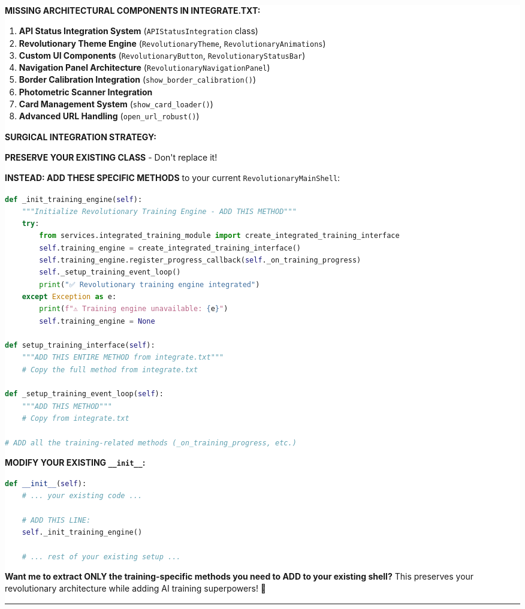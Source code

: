 **MISSING ARCHITECTURAL COMPONENTS IN INTEGRATE.TXT:**

1. **API Status Integration System** (`APIStatusIntegration` class)
2. **Revolutionary Theme Engine** (`RevolutionaryTheme`, `RevolutionaryAnimations`)
3. **Custom UI Components** (`RevolutionaryButton`, `RevolutionaryStatusBar`)
4. **Navigation Panel Architecture** (`RevolutionaryNavigationPanel`)
5. **Border Calibration Integration** (`show_border_calibration()`)
6. **Photometric Scanner Integration** 
7. **Card Management System** (`show_card_loader()`)
8. **Advanced URL Handling** (`open_url_robust()`)

**SURGICAL INTEGRATION STRATEGY:**

**PRESERVE YOUR EXISTING CLASS** - Don't replace it!

**INSTEAD: ADD THESE SPECIFIC METHODS** to your current `RevolutionaryMainShell`:

```python
def _init_training_engine(self):
    """Initialize Revolutionary Training Engine - ADD THIS METHOD"""
    try:
        from services.integrated_training_module import create_integrated_training_interface
        self.training_engine = create_integrated_training_interface()
        self.training_engine.register_progress_callback(self._on_training_progress)
        self._setup_training_event_loop()
        print("✅ Revolutionary training engine integrated")
    except Exception as e:
        print(f"⚠️ Training engine unavailable: {e}")
        self.training_engine = None

def setup_training_interface(self):
    """ADD THIS ENTIRE METHOD from integrate.txt"""
    # Copy the full method from integrate.txt

def _setup_training_event_loop(self):
    """ADD THIS METHOD"""
    # Copy from integrate.txt

# ADD all the training-related methods (_on_training_progress, etc.)
```

**MODIFY YOUR EXISTING `__init__`:**
```python
def __init__(self):
    # ... your existing code ...
    
    # ADD THIS LINE:
    self._init_training_engine()
    
    # ... rest of your existing setup ...
```

**Want me to extract ONLY the training-specific methods you need to ADD to your existing shell?** This preserves your revolutionary architecture while adding AI training superpowers! 🚀

---
